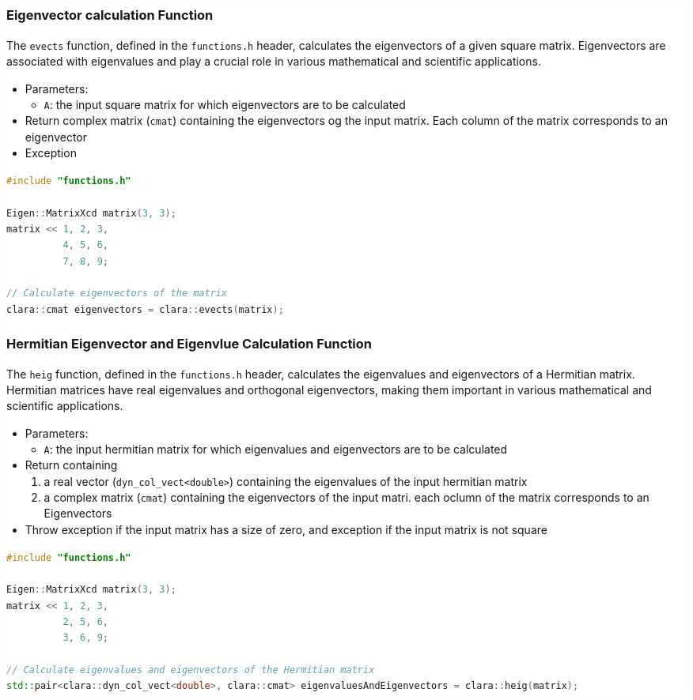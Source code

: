 ### Eigenvector calculation Function

The `evects` function, defined in the `functions.h` header, calculates the
eigenvectors of a given square matrix. Eigenvectors are associated with
eigenvalues and play a crucial role in various mathematical and scientific
applications.

- Parameters:
  - `A`: the input square matrix for which eigenvectors are to be calculated
- Return complex matrix (`cmat`) containing the eigenvectors og the input
  matrix. Each column of the matrix corresponds to an eigenvector
- Exception

```cpp
#include "functions.h"

Eigen::MatrixXcd matrix(3, 3);
matrix << 1, 2, 3,
          4, 5, 6,
          7, 8, 9;

// Calculate eigenvectors of the matrix
clara::cmat eigenvectors = clara::evects(matrix);
```

### Hermitian Eigenvector and Eigenvlue Calculation Function

The `heig` function, defined in the `functions.h` header, calculates the
eigenvalues and eigenvectors of a Hermitian matrix. Hermitian matrices have real
eigenvalues and orthogonal eigenvectors, making them important in various
mathematical and scientific applications.

- Parameters:
  - `A`: the input hermitian matrix for which eigenvalues and eigenvectors are
    to be calculated
- Return containing
  1. a real vector (`dyn_col_vect<double>`) containing the eigenvalues of the
     input hermitian matrix
  2. a complex matrix (`cmat`) containing the eigenvectors of the input matri.
     each oclumn of the matrix corresponds to an Eigenvectors
- Throw exception if the input matrix has a size of zero, and exception if the
  input matrix is not square

```cpp
#include "functions.h"

Eigen::MatrixXcd matrix(3, 3);
matrix << 1, 2, 3,
          2, 5, 6,
          3, 6, 9;

// Calculate eigenvalues and eigenvectors of the Hermitian matrix
std::pair<clara::dyn_col_vect<double>, clara::cmat> eigenvaluesAndEigenvectors = clara::heig(matrix);
```
